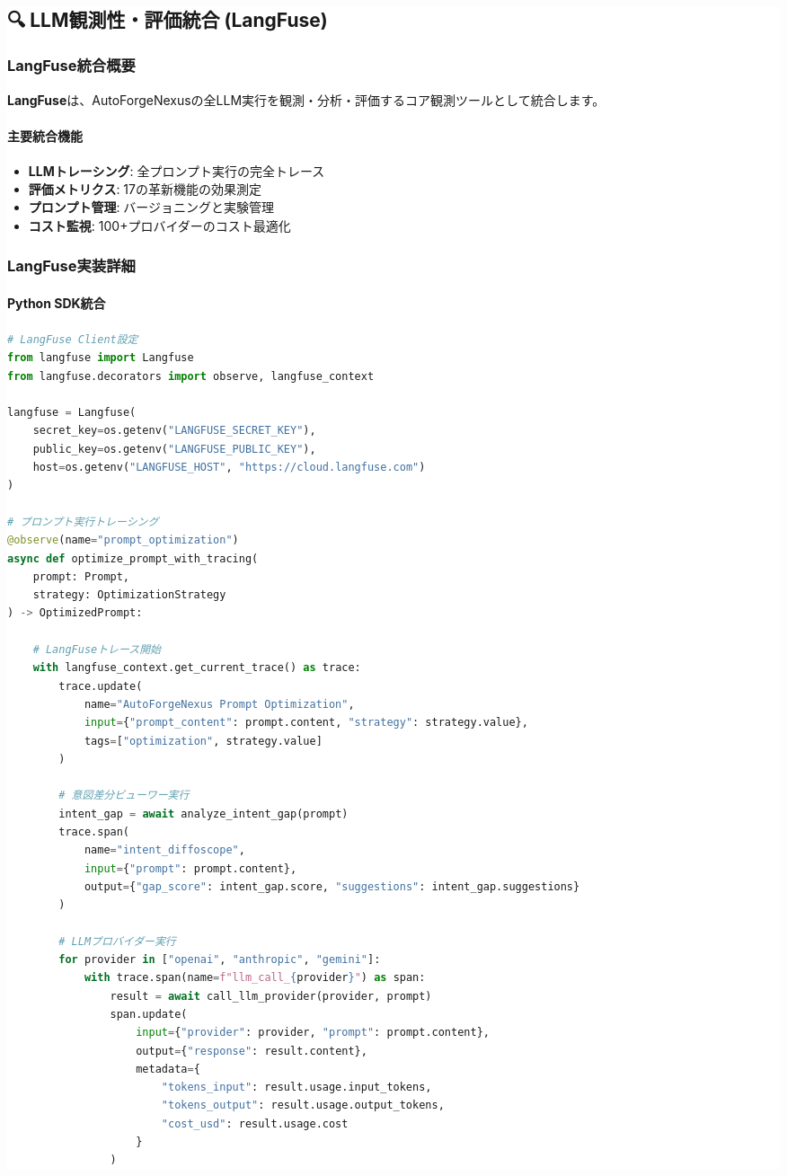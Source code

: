 ## 🔍 LLM観測性・評価統合 (LangFuse)

### LangFuse統合概要

**LangFuse**は、AutoForgeNexusの全LLM実行を観測・分析・評価するコア観測ツールとして統合します。

#### 主要統合機能

- **LLMトレーシング**: 全プロンプト実行の完全トレース
- **評価メトリクス**: 17の革新機能の効果測定
- **プロンプト管理**: バージョニングと実験管理
- **コスト監視**: 100+プロバイダーのコスト最適化

### LangFuse実装詳細

#### Python SDK統合

```python
# LangFuse Client設定
from langfuse import Langfuse
from langfuse.decorators import observe, langfuse_context

langfuse = Langfuse(
    secret_key=os.getenv("LANGFUSE_SECRET_KEY"),
    public_key=os.getenv("LANGFUSE_PUBLIC_KEY"),
    host=os.getenv("LANGFUSE_HOST", "https://cloud.langfuse.com")
)

# プロンプト実行トレーシング
@observe(name="prompt_optimization")
async def optimize_prompt_with_tracing(
    prompt: Prompt,
    strategy: OptimizationStrategy
) -> OptimizedPrompt:

    # LangFuseトレース開始
    with langfuse_context.get_current_trace() as trace:
        trace.update(
            name="AutoForgeNexus Prompt Optimization",
            input={"prompt_content": prompt.content, "strategy": strategy.value},
            tags=["optimization", strategy.value]
        )

        # 意図差分ビューワー実行
        intent_gap = await analyze_intent_gap(prompt)
        trace.span(
            name="intent_diffoscope",
            input={"prompt": prompt.content},
            output={"gap_score": intent_gap.score, "suggestions": intent_gap.suggestions}
        )

        # LLMプロバイダー実行
        for provider in ["openai", "anthropic", "gemini"]:
            with trace.span(name=f"llm_call_{provider}") as span:
                result = await call_llm_provider(provider, prompt)
                span.update(
                    input={"provider": provider, "prompt": prompt.content},
                    output={"response": result.content},
                    metadata={
                        "tokens_input": result.usage.input_tokens,
                        "tokens_output": result.usage.output_tokens,
                        "cost_usd": result.usage.cost
                    }
                )
```
